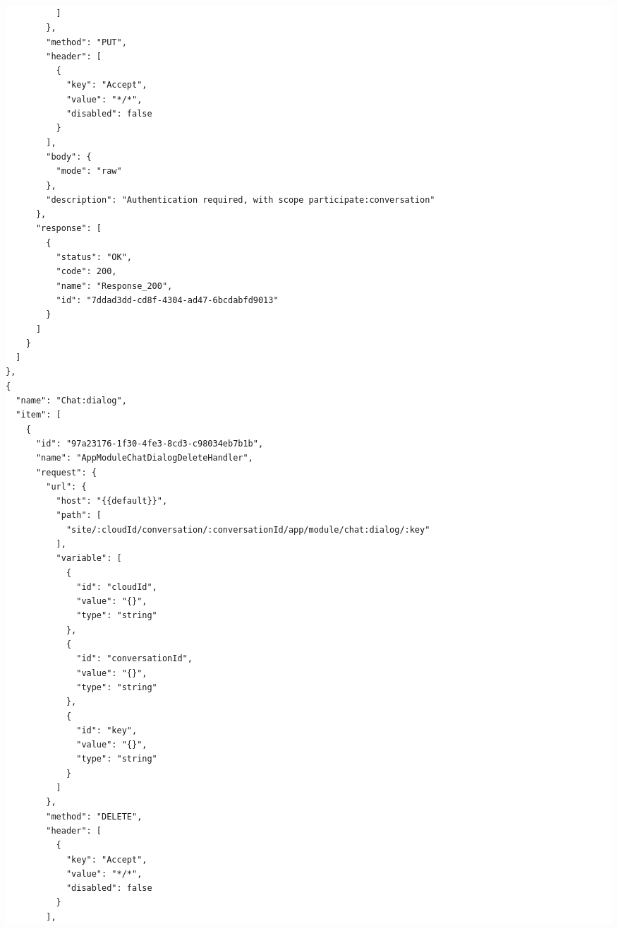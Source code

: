               ]
            },
            "method": "PUT",
            "header": [
              {
                "key": "Accept",
                "value": "*/*",
                "disabled": false
              }
            ],
            "body": {
              "mode": "raw"
            },
            "description": "Authentication required, with scope participate:conversation"
          },
          "response": [
            {
              "status": "OK",
              "code": 200,
              "name": "Response_200",
              "id": "7ddad3dd-cd8f-4304-ad47-6bcdabfd9013"
            }
          ]
        }
      ]
    },
    {
      "name": "Chat:dialog",
      "item": [
        {
          "id": "97a23176-1f30-4fe3-8cd3-c98034eb7b1b",
          "name": "AppModuleChatDialogDeleteHandler",
          "request": {
            "url": {
              "host": "{{default}}",
              "path": [
                "site/:cloudId/conversation/:conversationId/app/module/chat:dialog/:key"
              ],
              "variable": [
                {
                  "id": "cloudId",
                  "value": "{}",
                  "type": "string"
                },
                {
                  "id": "conversationId",
                  "value": "{}",
                  "type": "string"
                },
                {
                  "id": "key",
                  "value": "{}",
                  "type": "string"
                }
              ]
            },
            "method": "DELETE",
            "header": [
              {
                "key": "Accept",
                "value": "*/*",
                "disabled": false
              }
            ],